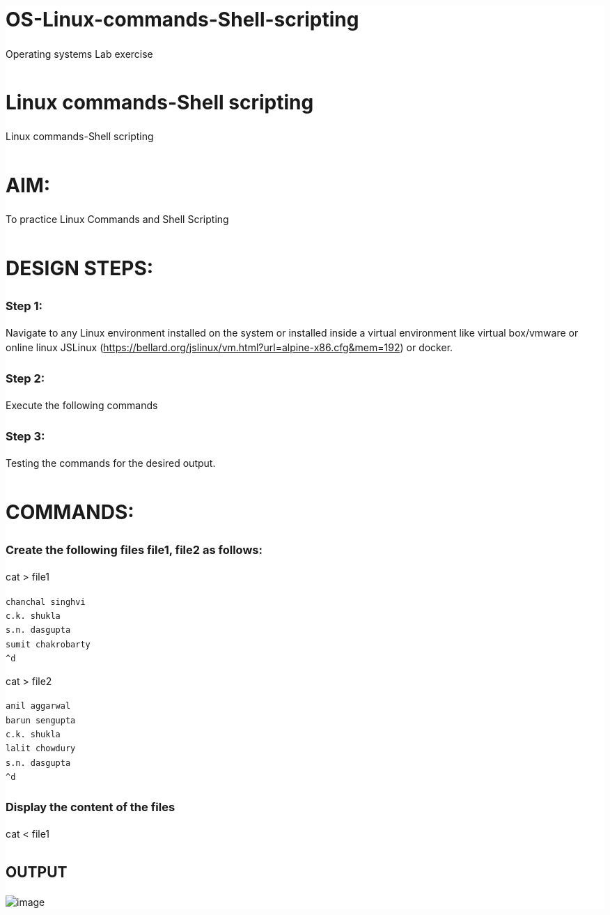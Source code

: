 # OS-Linux-commands-Shell-scripting
Operating systems Lab exercise
# Linux commands-Shell scripting
Linux commands-Shell scripting

# AIM:
To practice Linux Commands and Shell Scripting

# DESIGN STEPS:

### Step 1:

Navigate to any Linux environment installed on the system or installed inside a virtual environment like virtual box/vmware or online linux JSLinux (https://bellard.org/jslinux/vm.html?url=alpine-x86.cfg&mem=192) or docker.

### Step 2:

Execute the following commands

### Step 3:

Testing the commands for the desired output. 

# COMMANDS:
### Create the following files file1, file2 as follows:
cat > file1
```
chanchal singhvi
c.k. shukla
s.n. dasgupta
sumit chakrobarty
^d
```
cat > file2
```
anil aggarwal
barun sengupta
c.k. shukla
lalit chowdury
s.n. dasgupta
^d
```
### Display the content of the files
cat < file1
## OUTPUT
<img width="356" height="55" alt="image" src="https://github.com/user-attachments/assets/ebbce637-8c99-4022-81b5-d111160536f8" />
